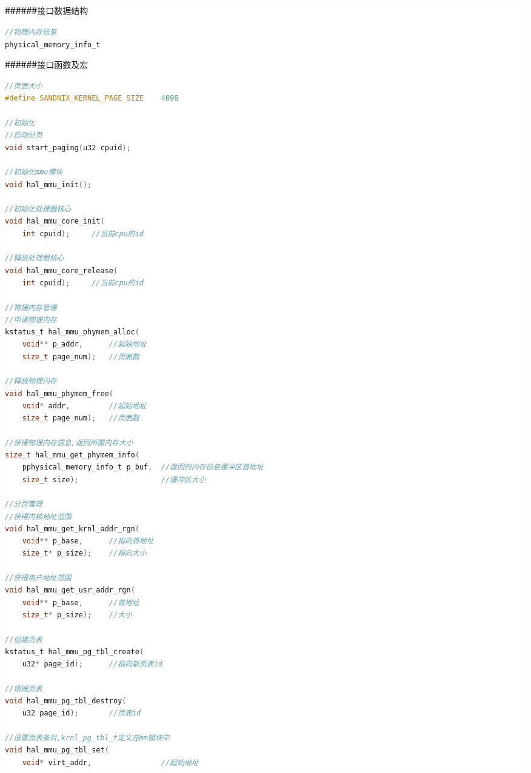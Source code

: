 ```
```
######接口数据结构
```c
//物理内存信息
physical_memory_info_t
```
######接口函数及宏
```c
//页面大小
#define	SANDNIX_KERNEL_PAGE_SIZE	4096

//初始化
//启动分页
void start_paging(u32 cpuid);

//初始化mmu模块
void hal_mmu_init();

//初始化处理器核心
void hal_mmu_core_init(
	int cpuid);		//当前cpu的id
    
//释放处理器核心
void hal_mmu_core_release(
	int cpuid);		//当前cpu的id

//物理内存管理
//申请物理内存
kstatus_t hal_mmu_phymem_alloc(
	void** p_addr,		//起始地址
	size_t page_num);	//页面数

//释放物理内存
void hal_mmu_phymem_free(
	void* addr,			//起始地址
    size_t page_num);	//页面数

//获得物理内存信息,返回所需内存大小
size_t hal_mmu_get_phymem_info(
	pphysical_memory_info_t p_buf,	//返回的内存信息缓冲区首地址
    size_t size);					//缓冲区大小

//分页管理
//获得内核地址范围
void hal_mmu_get_krnl_addr_rgn(
	void** p_base,		//指向首地址
    size_t* p_size);	//指向大小

//获得用户地址范围
void hal_mmu_get_usr_addr_rgn(
	void** p_base,		//首地址
    size_t* p_size);	//大小

//创建页表
kstatus_t hal_mmu_pg_tbl_create(
	u32* page_id);		//指向新页表id

//销毁页表
void hal_mmu_pg_tbl_destroy(
	u32 page_id);		//页表id

//设置页表条目,krnl_pg_tbl_t定义在mm模块中
void hal_mmu_pg_tbl_set(
	void* virt_addr,				//起始地址
```